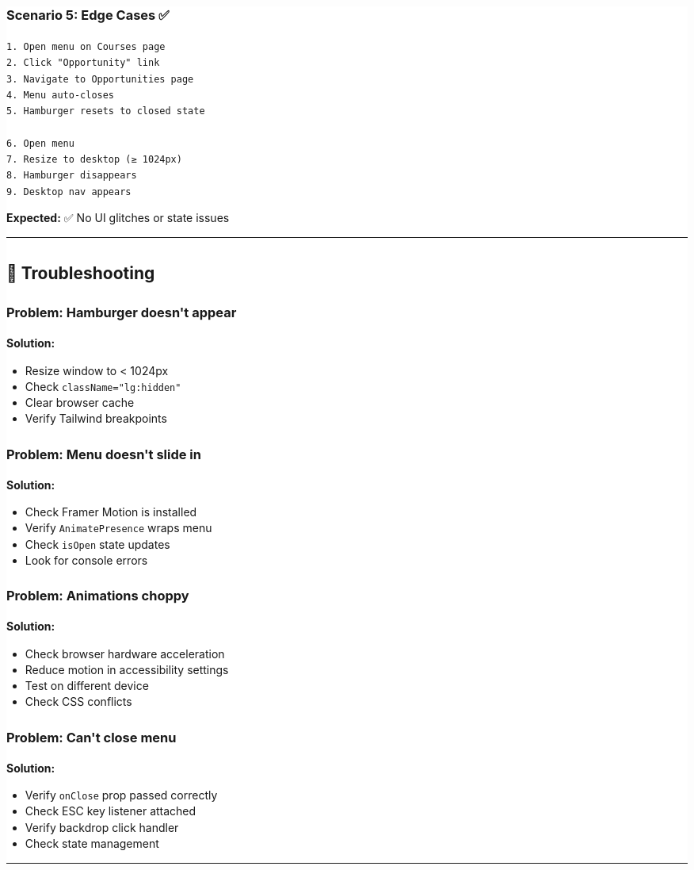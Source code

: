 ### Scenario 5: Edge Cases ✅
```
1. Open menu on Courses page
2. Click "Opportunity" link
3. Navigate to Opportunities page
4. Menu auto-closes
5. Hamburger resets to closed state

6. Open menu
7. Resize to desktop (≥ 1024px)
8. Hamburger disappears
9. Desktop nav appears
```

**Expected:** ✅ No UI glitches or state issues

---

## 🐛 Troubleshooting

### Problem: Hamburger doesn't appear
**Solution:**
- Resize window to < 1024px
- Check `className="lg:hidden"`
- Clear browser cache
- Verify Tailwind breakpoints

### Problem: Menu doesn't slide in
**Solution:**
- Check Framer Motion is installed
- Verify `AnimatePresence` wraps menu
- Check `isOpen` state updates
- Look for console errors

### Problem: Animations choppy
**Solution:**
- Check browser hardware acceleration
- Reduce motion in accessibility settings
- Test on different device
- Check CSS conflicts

### Problem: Can't close menu
**Solution:**
- Verify `onClose` prop passed correctly
- Check ESC key listener attached
- Verify backdrop click handler
- Check state management

---
